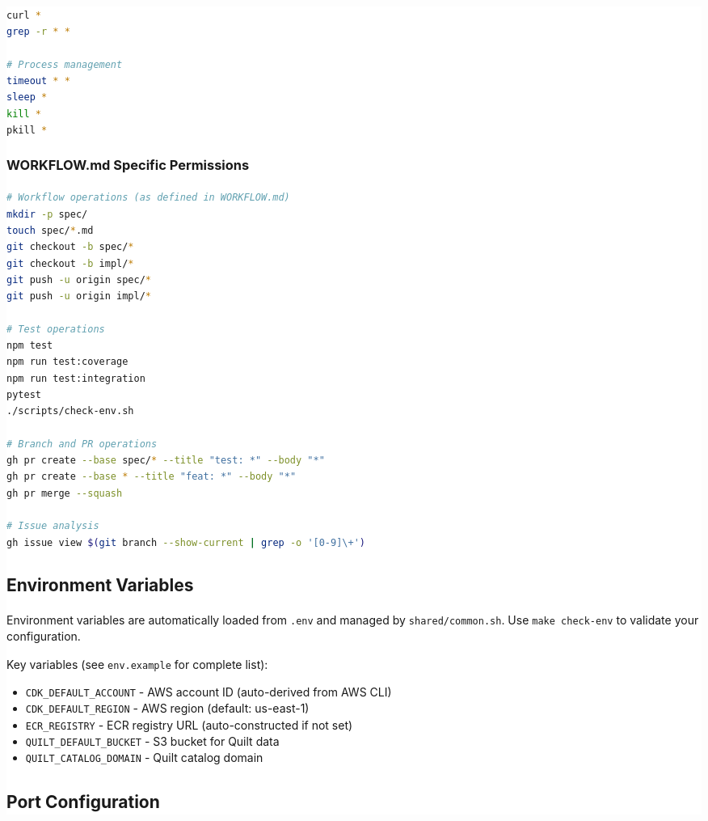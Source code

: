 ```bash
curl *
grep -r * *

# Process management
timeout * *
sleep *
kill *
pkill *
```

### WORKFLOW.md Specific Permissions

```bash
# Workflow operations (as defined in WORKFLOW.md)
mkdir -p spec/
touch spec/*.md
git checkout -b spec/*
git checkout -b impl/*
git push -u origin spec/*
git push -u origin impl/*

# Test operations
npm test
npm run test:coverage
npm run test:integration
pytest
./scripts/check-env.sh

# Branch and PR operations
gh pr create --base spec/* --title "test: *" --body "*"
gh pr create --base * --title "feat: *" --body "*"
gh pr merge --squash

# Issue analysis
gh issue view $(git branch --show-current | grep -o '[0-9]\+')
```

## Environment Variables

Environment variables are automatically loaded from `.env` and managed by `shared/common.sh`. Use `make check-env` to validate your configuration.

Key variables (see `env.example` for complete list):
- `CDK_DEFAULT_ACCOUNT` - AWS account ID (auto-derived from AWS CLI)
- `CDK_DEFAULT_REGION` - AWS region (default: us-east-1)
- `ECR_REGISTRY` - ECR registry URL (auto-constructed if not set)
- `QUILT_DEFAULT_BUCKET` - S3 bucket for Quilt data
- `QUILT_CATALOG_DOMAIN` - Quilt catalog domain

## Port Configuration
